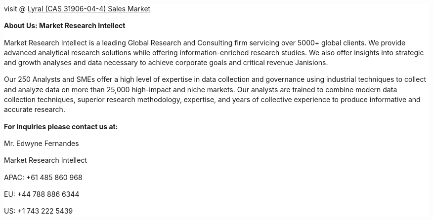 visit&nbsp;@</strong>&nbsp;</span><span class="font-[700]"><a href="https://www.marketresearchintellect.com/product/global-lyral-cas-31906-04-4-sales-market/?utm_source=Linkedin&utm_medium=838" target="_blank" data-tracking-control-name="article-ssr-frontend-pulse_little-text-block" data-tracking-will-navigate="" data-test-link="">Lyral (CAS 31906-04-4) Sales Market</a></span></p><p><strong><span class="font-[700]">About Us: Market Research Intellect</span></strong></p><p><span class="">Market Research Intellect is a leading Global Research and Consulting firm servicing over 5000+ global clients. We provide advanced analytical research solutions while offering information-enriched research studies.&nbsp;</span>We also offer insights into strategic and growth analyses and data necessary to achieve corporate goals and critical revenue Janisions.</p><p><span class="">Our 250 Analysts and SMEs offer a high level of expertise in data collection and governance using industrial techniques to collect and analyze data on more than 25,000 high-impact and niche markets. Our analysts are trained to combine modern data collection techniques, superior research methodology, expertise, and years of collective experience to produce informative and accurate research.</span></p><p><strong>For inquiries please contact us at:</strong></p><p>Mr. Edwyne Fernandes</p><p>Market Research Intellect</p><p>APAC: +61 485 860 968</p><p>EU: +44 788 886 6344</p><p>US: +1 743 222 5439</p>
